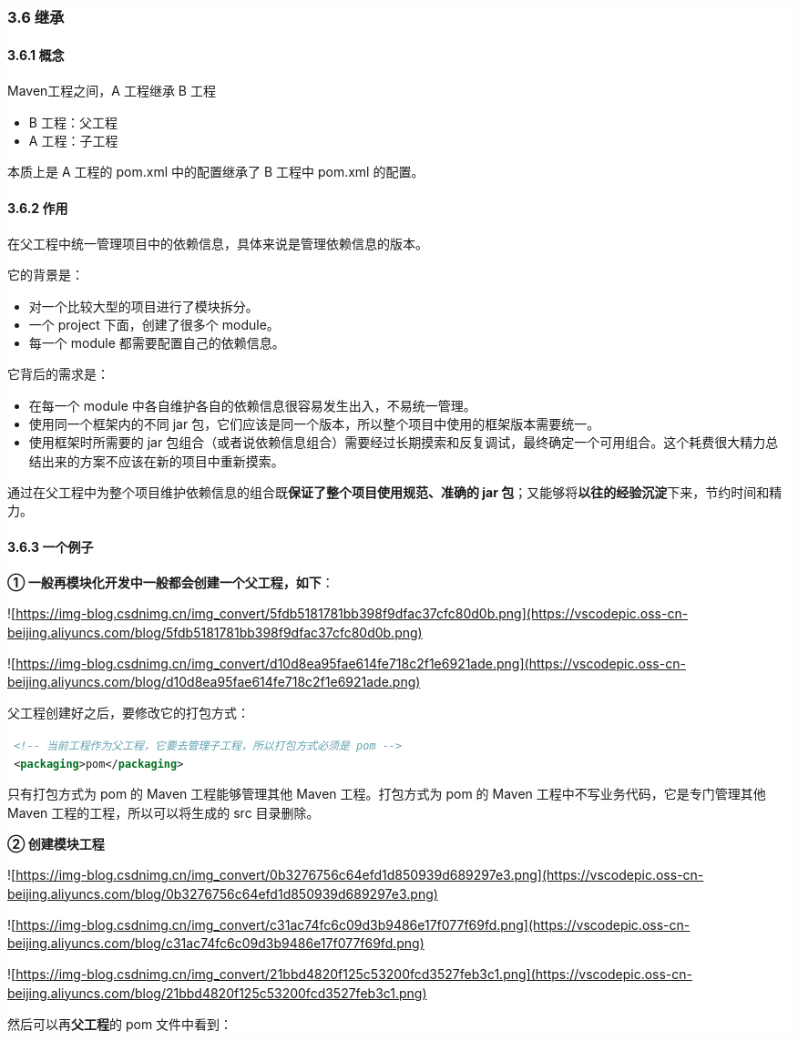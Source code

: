 ### **3.6 继承**

#### **3.6.1 概念**

Maven工程之间，A 工程继承 B 工程

- B 工程：父工程
- A 工程：子工程

本质上是 A 工程的 pom.xml 中的配置继承了 B 工程中 pom.xml 的配置。

#### **3.6.2 作用**

在父工程中统一管理项目中的依赖信息，具体来说是管理依赖信息的版本。

它的背景是：

- 对一个比较大型的项目进行了模块拆分。
- 一个 project 下面，创建了很多个 module。
- 每一个 module 都需要配置自己的依赖信息。

它背后的需求是：

- 在每一个 module 中各自维护各自的依赖信息很容易发生出入，不易统一管理。
- 使用同一个框架内的不同 jar 包，它们应该是同一个版本，所以整个项目中使用的框架版本需要统一。
- 使用框架时所需要的 jar 包组合（或者说依赖信息组合）需要经过长期摸索和反复调试，最终确定一个可用组合。这个耗费很大精力总结出来的方案不应该在新的项目中重新摸索。

通过在父工程中为整个项目维护依赖信息的组合既**保证了整个项目使用规范、准确的 jar 包**；又能够将**以往的经验沉淀**下来，节约时间和精力。

#### **3.6.3 一个例子**

**① 一般再模块化开发中一般都会创建一个父工程，如下**：

![https://img-blog.csdnimg.cn/img_convert/5fdb5181781bb398f9dfac37cfc80d0b.png](https://vscodepic.oss-cn-beijing.aliyuncs.com/blog/5fdb5181781bb398f9dfac37cfc80d0b.png)

![https://img-blog.csdnimg.cn/img_convert/d10d8ea95fae614fe718c2f1e6921ade.png](https://vscodepic.oss-cn-beijing.aliyuncs.com/blog/d10d8ea95fae614fe718c2f1e6921ade.png)

父工程创建好之后，要修改它的打包方式：

```xml
 <!-- 当前工程作为父工程，它要去管理子工程，所以打包方式必须是 pom -->
 <packaging>pom</packaging>
```

只有打包方式为 pom 的 Maven 工程能够管理其他 Maven 工程。打包方式为 pom 的 Maven 工程中不写业务代码，它是专门管理其他 Maven 工程的工程，所以可以将生成的 src 目录删除。

**② 创建模块工程**

![https://img-blog.csdnimg.cn/img_convert/0b3276756c64efd1d850939d689297e3.png](https://vscodepic.oss-cn-beijing.aliyuncs.com/blog/0b3276756c64efd1d850939d689297e3.png)

![https://img-blog.csdnimg.cn/img_convert/c31ac74fc6c09d3b9486e17f077f69fd.png](https://vscodepic.oss-cn-beijing.aliyuncs.com/blog/c31ac74fc6c09d3b9486e17f077f69fd.png)

![https://img-blog.csdnimg.cn/img_convert/21bbd4820f125c53200fcd3527feb3c1.png](https://vscodepic.oss-cn-beijing.aliyuncs.com/blog/21bbd4820f125c53200fcd3527feb3c1.png)

然后可以再**父工程**的 pom 文件中看到：
